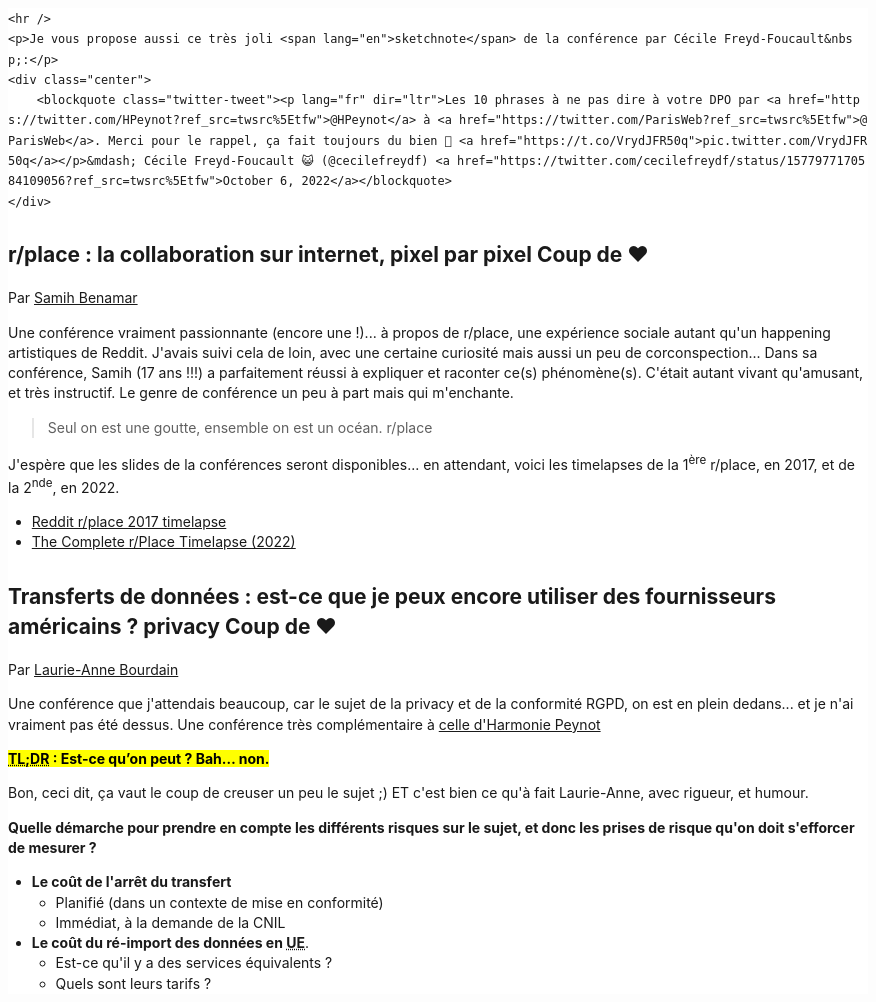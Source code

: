 	<hr />
	<p>Je vous propose aussi ce très joli <span lang="en">sketchnote</span> de la conférence par Cécile Freyd-Foucault&nbsp;:</p>
	<div class="center">
		<blockquote class="twitter-tweet"><p lang="fr" dir="ltr">Les 10 phrases à ne pas dire à votre DPO par <a href="https://twitter.com/HPeynot?ref_src=twsrc%5Etfw">@HPeynot</a> à <a href="https://twitter.com/ParisWeb?ref_src=twsrc%5Etfw">@ParisWeb</a>. Merci pour le rappel, ça fait toujours du bien 🤩 <a href="https://t.co/VrydJFR50q">pic.twitter.com/VrydJFR50q</a></p>&mdash; Cécile Freyd-Foucault 😺 (@cecilefreydf) <a href="https://twitter.com/cecilefreydf/status/1577977170584109056?ref_src=twsrc%5Etfw">October 6, 2022</a></blockquote>
	</div>
</div></div>

<div class="card"><div>
	<h2 id="rplace">r/place&nbsp;: la collaboration sur internet, pixel par pixel <span class="tag" role="img" aria-label="Coup de Cœur">Coup de ❤️</span> </h2>
	<p>Par <a href="https://twitter.com/sam_osef">Samih Benamar</a></p>
	<p>Une conférence vraiment passionnante (encore une&nbsp;!)... à propos de r/place, une expérience sociale autant qu'un happening artistiques de Reddit. J'avais suivi cela de loin, avec une certaine curiosité mais aussi un peu de corconspection... Dans sa conférence, Samih (17&nbsp;ans&nbsp;!!!) a parfaitement réussi à expliquer et raconter ce(s) phénomène(s). C'était autant vivant qu'amusant, et très instructif. Le genre de conférence un peu à part mais qui m'enchante.</p>
	<blockquote class="citation">
		<p>Seul on est une goutte, ensemble on est un océan. r/place</p>
	</blockquote>
	<p>J'espère que les <span lang="en">slides</span> de la conférences seront disponibles... en attendant, voici les timelapses de la 1<sup>ère</sup> r/place, en 2017, et de la 2<sup>nde</sup>, en 2022.</p>
	<ul>
		<li><a href="https://www.reddit.com/r/place/comments/u601jy/reddit_rplace_2017_timelapse/" lang="en" hreflang="en">Reddit r/place 2017 timelapse</a></li>
		<li><a href="https://www.reddit.com/r/place/comments/txufad/the_complete_rplace_timelapse/" lang="en" hreflang="en">The Complete r/Place Timelapse (2022)</a></li>
	</ul>
</div></div>

<div class="card"><div>
	<h2 id="privacy">Transferts de données&nbsp;: est-ce que je peux encore utiliser des fournisseurs américains&nbsp;? <span class="tag" lang="en">privacy</span> <span class="tag" role="img" aria-label="Coup de Cœur">Coup de ❤️</span></h2>
  <p>Par <a href="https://twitter.com/laurieanneb">Laurie-Anne Bourdain</a></p>
  <p>Une conférence que j'attendais beaucoup, car le sujet de la <span lang="en">privacy</span> et de la conformité <abbr>RGPD</abbr>, on est en plein dedans... et je n'ai vraiment pas été dessus. Une conférence très complémentaire à <a href="#DPO">celle d'Harmonie Peynot</a></p>
  <p><mark><strong><abbr title="Too Long, Didn't Read">TL;DR</abbr>&nbsp;: Est-ce qu’on peut ? Bah… non.</strong></mark></p>
  <p>Bon, ceci dit, ça vaut le coup de creuser un peu le sujet ;) ET c'est bien ce qu'à fait Laurie-Anne, avec rigueur, et humour.</p>
  <p><strong>Quelle démarche pour prendre en compte les différents risques sur le sujet, et donc les prises de risque qu'on doit s'efforcer de mesurer&nbsp;?</strong></p>
  <ul>
  	<li>
  		<strong>Le coût  de l'arrêt du transfert</strong>
  		<ul>
  			<li>Planifié (dans un contexte de mise en conformité)</li>
  			<li>Immédiat, à la demande de la <abbr>CNIL</abbr></li>
  		</ul>
  	</li>
  	<li>
			<strong>Le coût du ré-import des données en <abbr title="Union Européenne">UE</abbr></strong>.
			<ul>
				<li>Est-ce qu'il y a des services équivalents&nbsp;?</li>
				<li>Quels sont leurs tarifs&nbsp;?</li>
			</ul>